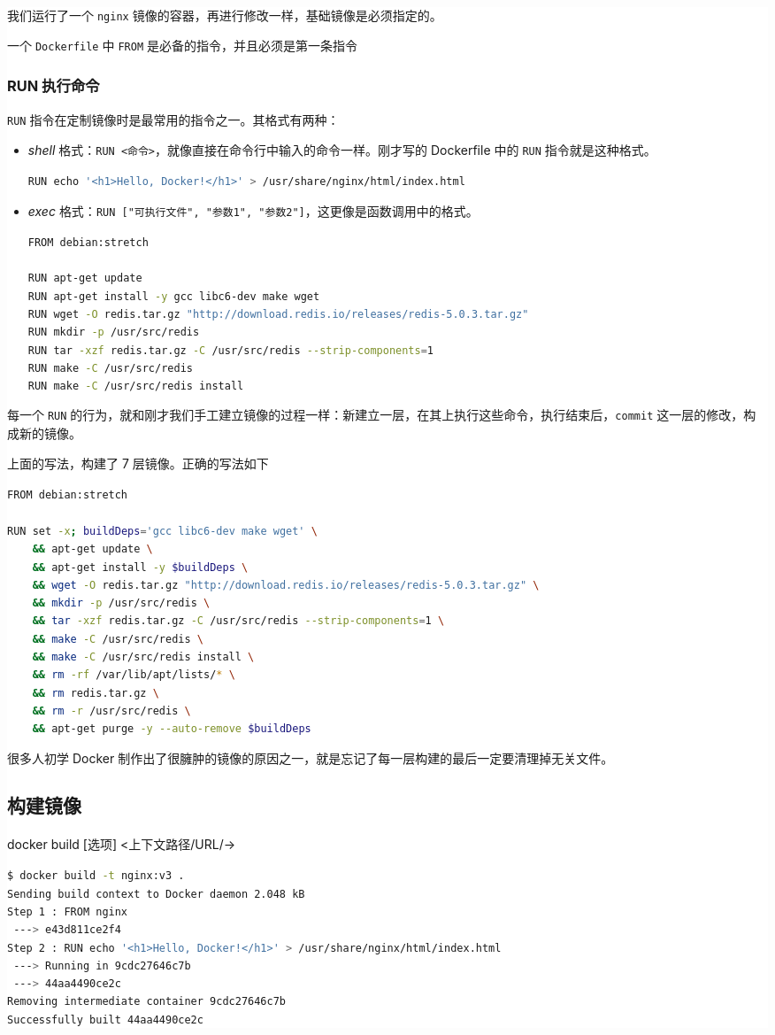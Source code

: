 我们运行了一个 `nginx` 镜像的容器，再进行修改一样，基础镜像是必须指定的。

一个 `Dockerfile` 中 `FROM` 是必备的指令，并且必须是第一条指令

### RUN 执行命令

`RUN` 指令在定制镜像时是最常用的指令之一。其格式有两种：

- _shell_ 格式：`RUN <命令>`，就像直接在命令行中输入的命令一样。刚才写的 Dockerfile 中的 `RUN` 指令就是这种格式。

  ```bash
  RUN echo '<h1>Hello, Docker!</h1>' > /usr/share/nginx/html/index.html
  ```

- _exec_ 格式：`RUN ["可执行文件", "参数1", "参数2"]`，这更像是函数调用中的格式。

  ```bash
  FROM debian:stretch

  RUN apt-get update
  RUN apt-get install -y gcc libc6-dev make wget
  RUN wget -O redis.tar.gz "http://download.redis.io/releases/redis-5.0.3.tar.gz"
  RUN mkdir -p /usr/src/redis
  RUN tar -xzf redis.tar.gz -C /usr/src/redis --strip-components=1
  RUN make -C /usr/src/redis
  RUN make -C /usr/src/redis install
  ```

每一个 `RUN` 的行为，就和刚才我们手工建立镜像的过程一样：新建立一层，在其上执行这些命令，执行结束后，`commit` 这一层的修改，构成新的镜像。

上面的写法，构建了 7 层镜像。正确的写法如下

```bash
FROM debian:stretch

RUN set -x; buildDeps='gcc libc6-dev make wget' \
    && apt-get update \
    && apt-get install -y $buildDeps \
    && wget -O redis.tar.gz "http://download.redis.io/releases/redis-5.0.3.tar.gz" \
    && mkdir -p /usr/src/redis \
    && tar -xzf redis.tar.gz -C /usr/src/redis --strip-components=1 \
    && make -C /usr/src/redis \
    && make -C /usr/src/redis install \
    && rm -rf /var/lib/apt/lists/* \
    && rm redis.tar.gz \
    && rm -r /usr/src/redis \
    && apt-get purge -y --auto-remove $buildDeps
```

很多人初学 Docker 制作出了很臃肿的镜像的原因之一，就是忘记了每一层构建的最后一定要清理掉无关文件。

## 构建镜像

docker build [选项] <上下文路径/URL/->

```bash
$ docker build -t nginx:v3 .
Sending build context to Docker daemon 2.048 kB
Step 1 : FROM nginx
 ---> e43d811ce2f4
Step 2 : RUN echo '<h1>Hello, Docker!</h1>' > /usr/share/nginx/html/index.html
 ---> Running in 9cdc27646c7b
 ---> 44aa4490ce2c
Removing intermediate container 9cdc27646c7b
Successfully built 44aa4490ce2c
```
